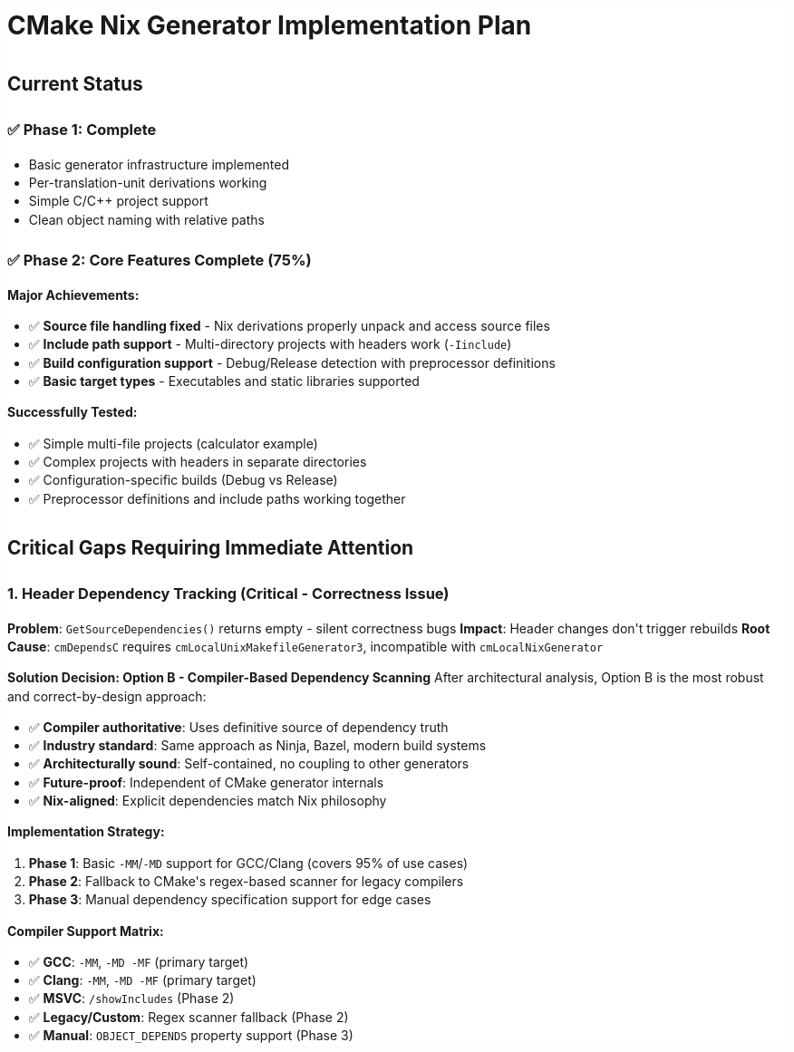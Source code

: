 # CMake Nix Generator Implementation Plan

## Current Status

### ✅ Phase 1: Complete
- Basic generator infrastructure implemented
- Per-translation-unit derivations working
- Simple C/C++ project support
- Clean object naming with relative paths

### ✅ Phase 2: Core Features Complete (75%)
**Major Achievements:**
- ✅ **Source file handling fixed** - Nix derivations properly unpack and access source files
- ✅ **Include path support** - Multi-directory projects with headers work (`-Iinclude`)
- ✅ **Build configuration support** - Debug/Release detection with preprocessor definitions
- ✅ **Basic target types** - Executables and static libraries supported

**Successfully Tested:**
- ✅ Simple multi-file projects (calculator example)
- ✅ Complex projects with headers in separate directories  
- ✅ Configuration-specific builds (Debug vs Release)
- ✅ Preprocessor definitions and include paths working together

## Critical Gaps Requiring Immediate Attention

### 1. Header Dependency Tracking (Critical - Correctness Issue)
**Problem**: `GetSourceDependencies()` returns empty - silent correctness bugs
**Impact**: Header changes don't trigger rebuilds
**Root Cause**: `cmDependsC` requires `cmLocalUnixMakefileGenerator3`, incompatible with `cmLocalNixGenerator`

**Solution Decision: Option B - Compiler-Based Dependency Scanning**
After architectural analysis, Option B is the most robust and correct-by-design approach:
- ✅ **Compiler authoritative**: Uses definitive source of dependency truth
- ✅ **Industry standard**: Same approach as Ninja, Bazel, modern build systems  
- ✅ **Architecturally sound**: Self-contained, no coupling to other generators
- ✅ **Future-proof**: Independent of CMake generator internals
- ✅ **Nix-aligned**: Explicit dependencies match Nix philosophy

**Implementation Strategy:**
1. **Phase 1**: Basic `-MM`/`-MD` support for GCC/Clang (covers 95% of use cases)
2. **Phase 2**: Fallback to CMake's regex-based scanner for legacy compilers
3. **Phase 3**: Manual dependency specification support for edge cases

**Compiler Support Matrix:**
- ✅ **GCC**: `-MM`, `-MD -MF` (primary target)
- ✅ **Clang**: `-MM`, `-MD -MF` (primary target)  
- ✅ **MSVC**: `/showIncludes` (Phase 2)
- ✅ **Legacy/Custom**: Regex scanner fallback (Phase 2)
- ✅ **Manual**: `OBJECT_DEPENDS` property support (Phase 3)
